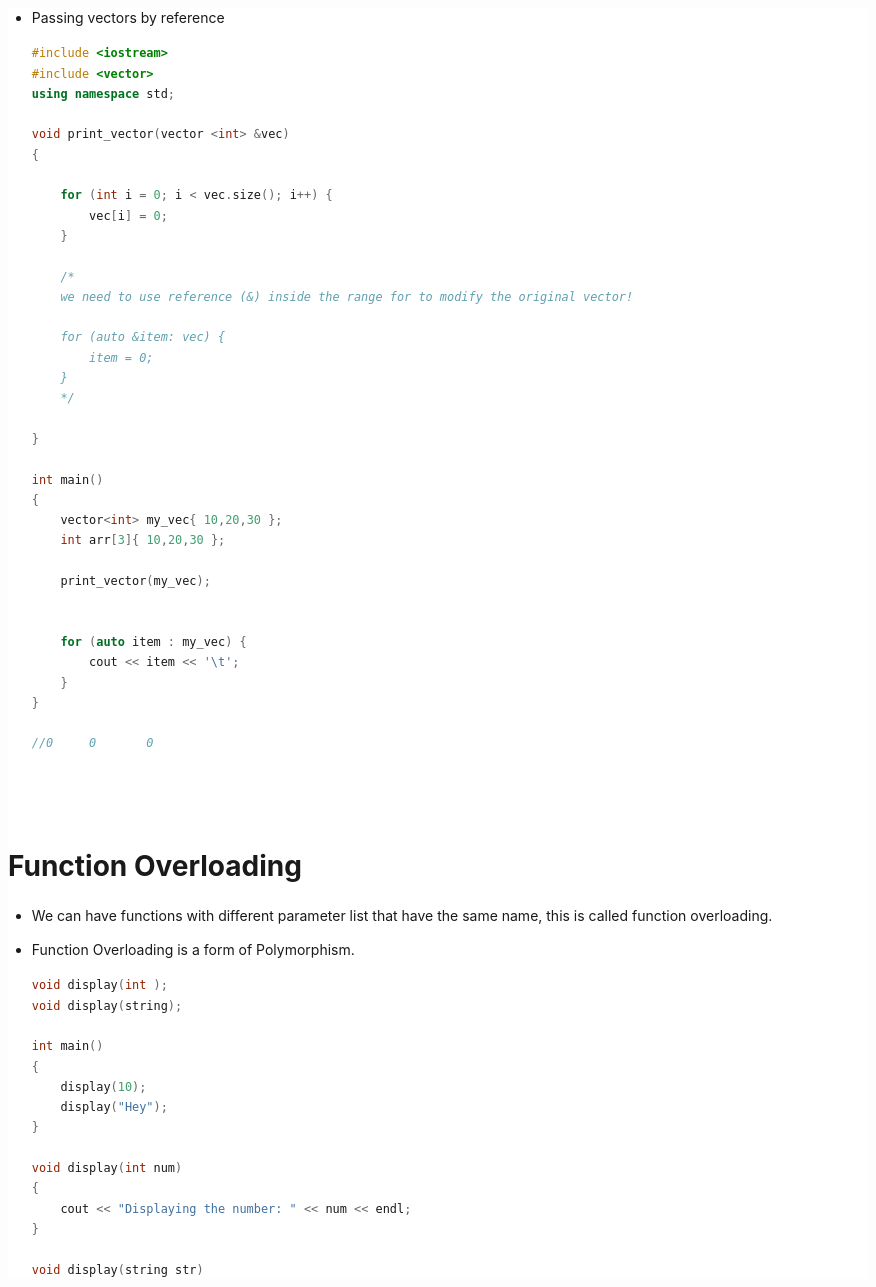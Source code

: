- Passing vectors by reference

  ```cpp
  #include <iostream>
  #include <vector>
  using namespace std;

  void print_vector(vector <int> &vec)
  {

      for (int i = 0; i < vec.size(); i++) {
          vec[i] = 0;
      }

      /*
      we need to use reference (&) inside the range for to modify the original vector!

      for (auto &item: vec) {
          item = 0;
      }
      */

  }

  int main()
  {
      vector<int> my_vec{ 10,20,30 };
      int arr[3]{ 10,20,30 };

      print_vector(my_vec);


      for (auto item : my_vec) {
          cout << item << '\t';
      }
  }

  //0     0       0
  ```

<br>
<br>

# Function Overloading

- We can have functions with different parameter list that have the same name, this is called function overloading.
- Function Overloading is a form of Polymorphism.

  ```cpp
  void display(int );
  void display(string);

  int main()
  {
      display(10);
      display("Hey");
  }

  void display(int num)
  {
      cout << "Displaying the number: " << num << endl;
  }

  void display(string str)
  ```